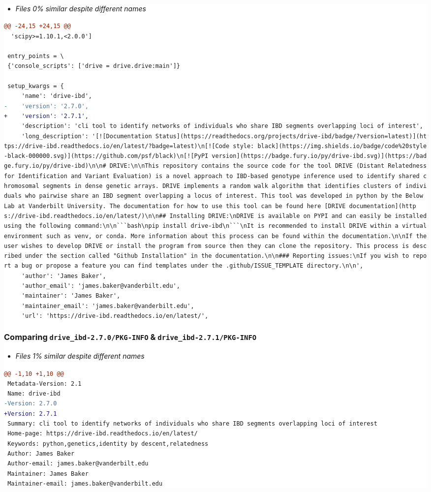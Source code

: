  * *Files 0% similar despite different names*

```diff
@@ -24,15 +24,15 @@
  'scipy>=1.10.1,<2.0.0']
 
 entry_points = \
 {'console_scripts': ['drive = drive.drive:main']}
 
 setup_kwargs = {
     'name': 'drive-ibd',
-    'version': '2.7.0',
+    'version': '2.7.1',
     'description': 'cli tool to identify networks of individuals who share IBD segments overlapping loci of interest',
     'long_description': '[![Documentation Status](https://readthedocs.org/projects/drive-ibd/badge/?version=latest)](https://drive-ibd.readthedocs.io/en/latest/?badge=latest)\n[![Code style: black](https://img.shields.io/badge/code%20style-black-000000.svg)](https://github.com/psf/black)\n[![PyPI version](https://badge.fury.io/py/drive-ibd.svg)](https://badge.fury.io/py/drive-ibd)\n\n# DRIVE:\n\nThis repository contains the source code for the tool DRIVE (Distant Relatedness for Identification and Variant Evaluation) is a novel approach to IBD-based genotype inference used to identify shared chromosomal segments in dense genetic arrays. DRIVE implements a random walk algorithm that identifies clusters of individuals who pairwise share an IBD segment overlapping a locus of interest. This tool was developed in python by the Below Lab at Vanderbilt University. The documentation for how to use this tool can be found here [DRIVE documentation](https://drive-ibd.readthedocs.io/en/latest/)\n\n## Installing DRIVE:\nDRIVE is available on PYPI and can easily be installed using the following command:\n\n```bash\npip install drive-ibd\n```\nIt is recommended to install DRIVE within a virtual environment such as venv, or conda. More information about this process can be found within the documentation.\n\nIf the user wishes to develop DRIVE or install the program from source then they can clone the repository. This process is described under the section called "Github Installation" in the documentation.\n\n### Reporting issues:\nIf you wish to report a bug or propose a feature you can find templates under the .github/ISSUE_TEMPLATE directory.\n\n',
     'author': 'James Baker',
     'author_email': 'james.baker@vanderbilt.edu',
     'maintainer': 'James Baker',
     'maintainer_email': 'james.baker@vanderbilt.edu',
     'url': 'https://drive-ibd.readthedocs.io/en/latest/',
```

### Comparing `drive_ibd-2.7.0/PKG-INFO` & `drive_ibd-2.7.1/PKG-INFO`

 * *Files 1% similar despite different names*

```diff
@@ -1,10 +1,10 @@
 Metadata-Version: 2.1
 Name: drive-ibd
-Version: 2.7.0
+Version: 2.7.1
 Summary: cli tool to identify networks of individuals who share IBD segments overlapping loci of interest
 Home-page: https://drive-ibd.readthedocs.io/en/latest/
 Keywords: python,genetics,identity by descent,relatedness
 Author: James Baker
 Author-email: james.baker@vanderbilt.edu
 Maintainer: James Baker
 Maintainer-email: james.baker@vanderbilt.edu
```

